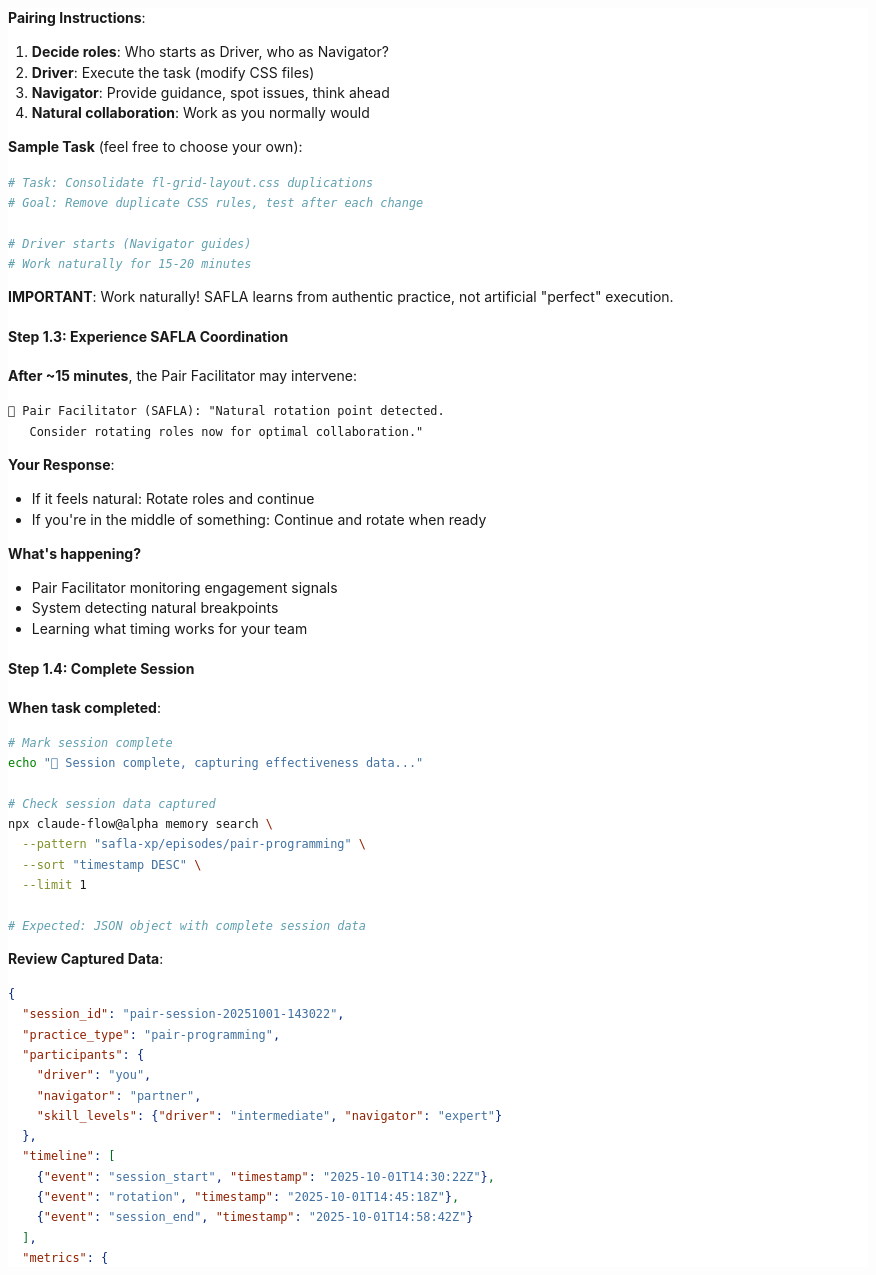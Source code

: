 **Pairing Instructions**:
1. **Decide roles**: Who starts as Driver, who as Navigator?
2. **Driver**: Execute the task (modify CSS files)
3. **Navigator**: Provide guidance, spot issues, think ahead
4. **Natural collaboration**: Work as you normally would

**Sample Task** (feel free to choose your own):
```bash
# Task: Consolidate fl-grid-layout.css duplications
# Goal: Remove duplicate CSS rules, test after each change

# Driver starts (Navigator guides)
# Work naturally for 15-20 minutes
```

**IMPORTANT**: Work naturally! SAFLA learns from authentic practice, not artificial "perfect" execution.

#### Step 1.3: Experience SAFLA Coordination

**After ~15 minutes**, the Pair Facilitator may intervene:

```
🔔 Pair Facilitator (SAFLA): "Natural rotation point detected.
   Consider rotating roles now for optimal collaboration."
```

**Your Response**:
- If it feels natural: Rotate roles and continue
- If you're in the middle of something: Continue and rotate when ready

**What's happening?**
- Pair Facilitator monitoring engagement signals
- System detecting natural breakpoints
- Learning what timing works for your team

#### Step 1.4: Complete Session

**When task completed**:

```bash
# Mark session complete
echo "📝 Session complete, capturing effectiveness data..."

# Check session data captured
npx claude-flow@alpha memory search \
  --pattern "safla-xp/episodes/pair-programming" \
  --sort "timestamp DESC" \
  --limit 1

# Expected: JSON object with complete session data
```

**Review Captured Data**:

```json
{
  "session_id": "pair-session-20251001-143022",
  "practice_type": "pair-programming",
  "participants": {
    "driver": "you",
    "navigator": "partner",
    "skill_levels": {"driver": "intermediate", "navigator": "expert"}
  },
  "timeline": [
    {"event": "session_start", "timestamp": "2025-10-01T14:30:22Z"},
    {"event": "rotation", "timestamp": "2025-10-01T14:45:18Z"},
    {"event": "session_end", "timestamp": "2025-10-01T14:58:42Z"}
  ],
  "metrics": {
```